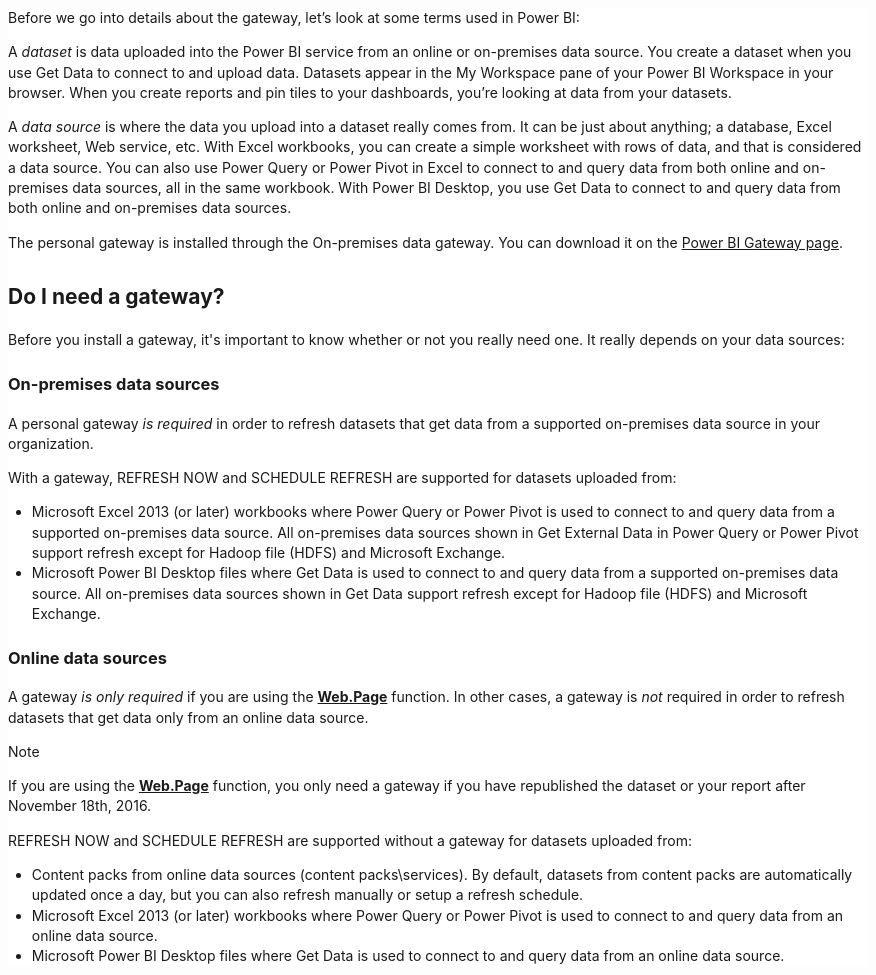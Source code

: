 Before we go into details about the gateway, let’s look at some terms used in Power BI:

A *dataset* is data uploaded into the Power BI service from an online or on-premises data source. You create a dataset when you use Get Data to connect to and upload data. Datasets appear in the My Workspace pane of your Power BI Workspace in your browser. When you create reports and pin tiles to your dashboards, you’re looking at data from your datasets.

A *data source* is where the data you upload into a dataset really comes from. It can be just about anything; a database,  Excel worksheet, Web service, etc. With Excel workbooks, you can create a simple worksheet with rows of data, and that is considered a data source. You can also use Power Query or Power Pivot in Excel to connect to and query data from both online and on-premises data sources, all in the same workbook. With Power BI Desktop, you use Get Data to connect to and query data from both online and on-premises data sources.

The personal gateway is installed through the On-premises data gateway. You can download it on the [Power BI Gateway page](https://powerbi.microsoft.com/gateway/).

## Do I need a gateway?
Before you install a gateway, it's important to know whether or not you really need one. It really depends on your data sources:

### On-premises data sources
A personal gateway *is required* in order to refresh datasets that get data from a supported on-premises data source in your organization.

With a gateway, REFRESH NOW and SCHEDULE REFRESH are supported for datasets uploaded from:

* Microsoft Excel 2013 (or later) workbooks where Power Query or Power Pivot is used to connect to and query data from a supported on-premises data source. All on-premises data sources shown in Get External Data in Power Query or Power Pivot support refresh except for Hadoop file (HDFS) and Microsoft Exchange.
* Microsoft Power BI Desktop files where Get Data is used to connect to and query data from a supported on-premises data source. All on-premises data sources shown in Get Data support refresh except for Hadoop file (HDFS) and Microsoft Exchange.

### Online data sources
A gateway *is only required* if you are using the [**Web.Page**](https://msdn.microsoft.com/library/mt260924.aspx) function. In other cases, a gateway is *not* required in order to refresh datasets that get data only from an online data source.

> [!NOTE]
> If you are using the [**Web.Page**](https://msdn.microsoft.com/library/mt260924.aspx) function, you only need a gateway if you have republished the dataset or your report after November 18th, 2016.
> 
> 

REFRESH NOW and SCHEDULE REFRESH are supported without a gateway for datasets uploaded from:

* Content packs from online data sources (content packs\\services). By default, datasets from content packs are automatically updated once a day, but you can also refresh manually or setup a refresh schedule.
* Microsoft Excel 2013 (or later) workbooks where Power Query or Power Pivot is used to connect to and query data from an online data source.
* Microsoft Power BI Desktop files where Get Data is used to connect to and query data from an online data source.
